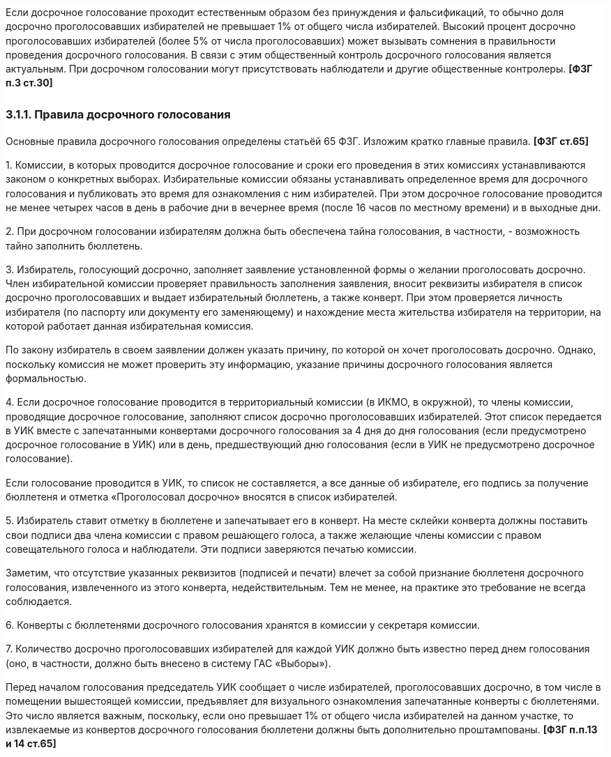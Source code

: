 Если досрочное голосование проходит естественным образом без принуждения и фальсификаций, то обычно доля досрочно проголосовавших избирателей не превышает 1% от общего числа избирателей. Высокий процент досрочно проголосовавших избирателей (более 5% от числа проголосовавших) может вызывать сомнения в правильности проведения досрочного голосования. В связи с этим общественный контроль досрочного голосования является актуальным. При досрочном голосовании могут присутствовать наблюдатели и другие общественные контролеры. **\[ФЗГ п.3 ст.30\]**

### 3.1.1. Правила досрочного голосования

Основные правила досрочного голосования определены статьёй 65 ФЗГ. Изложим кратко главные правила. **\[ФЗГ ст.65\]**

1\. Комиссии, в которых проводится досрочное голосование и сроки его проведения в этих комиссиях устанавливаются законом о конкретных выборах. Избирательные комиссии обязаны устанавливать определенное время для досрочного голосования и публиковать это время для ознакомления с ним избирателей. При этом досрочное голосование проводится не менее четырех часов в день в рабочие дни в вечернее время (после 16 часов по местному времени) и в выходные дни.

2\. При досрочном голосовании избирателям должна быть обеспечена тайна голосования, в частности, - возможность тайно заполнить бюллетень.

3\. Избиратель, голосующий досрочно, заполняет заявление установленной формы о желании проголосовать досрочно. Член избирательной комиссии проверяет правильность заполнения заявления, вносит реквизиты избирателя в список досрочно проголосовавших и выдает избирательный бюллетень, а также конверт. При этом проверяется личность избирателя (по паспорту или документу его заменяющему) и нахождение места жительства избирателя на территории, на которой работает данная избирательная комиссия.

По закону избиратель в своем заявлении должен указать причину, по которой он хочет проголосовать досрочно. Однако, поскольку комиссия не может проверить эту информацию, указание причины досрочного голосования является формальностью.

4\. Если досрочное голосование проводится в территориальный комиссии (в ИКМО, в окружной), то члены комиссии, проводящие досрочное голосование, заполняют список досрочно проголосовавших избирателей. Этот список передается в УИК вместе с запечатанными конвертами досрочного голосования за 4 дня до дня голосования (если предусмотрено досрочное голосование в УИК) или в день, предшествующий дню голосования (если в УИК не предусмотрено досрочное голосование).

Если голосование проводится в УИК, то список не составляется, а все данные об избирателе, его подпись за получение бюллетеня и отметка «Проголосовал досрочно» вносятся в список избирателей.

5\. Избиратель ставит отметку в бюллетене и запечатывает его в конверт. На месте склейки конверта должны поставить свои подписи два члена комиссии с правом решающего голоса, а также желающие члены комиссии с правом совещательного голоса и наблюдатели. Эти подписи заверяются печатью комиссии.

Заметим, что отсутствие указанных реквизитов (подписей и печати) влечет за собой признание бюллетеня досрочного голосования, извлеченного из этого конверта, недействительным. Тем не менее, на практике это требование не всегда соблюдается.

6\. Конверты с бюллетенями досрочного голосования хранятся в комиссии у секретаря комиссии.

7\. Количество досрочно проголосовавших избирателей для каждой УИК должно быть известно перед днем голосования (оно, в частности, должно быть внесено в систему ГАС «Выборы»).

Перед началом голосования председатель УИК сообщает о числе избирателей, проголосовавших досрочно, в том числе в помещении вышестоящей комиссии, предъявляет для визуального ознакомления запечатанные конверты с бюллетенями. Это число является важным, поскольку, если оно превышает 1% от общего числа избирателей на данном участке, то извлекаемые из конвертов досрочного голосования бюллетени должны быть дополнительно проштампованы. **\[ФЗГ п.п.13 и 14 ст.65\]**

